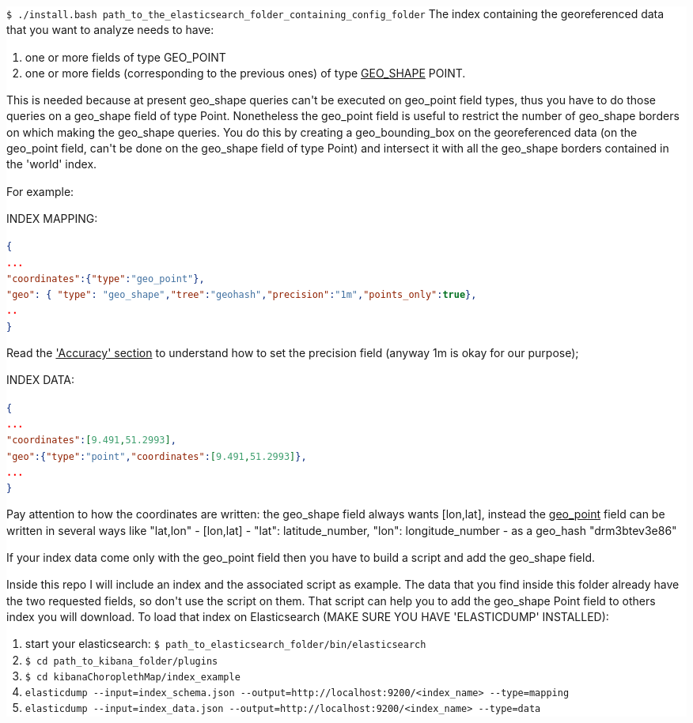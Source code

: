 ```$ ./install.bash path_to_the_elasticsearch_folder_containing_config_folder```
The index containing the georeferenced data that you want to analyze needs to have:
1. one or more fields of type GEO_POINT
2. one or more fields (corresponding to the previous ones) of type [GEO_SHAPE](https://www.elastic.co/guide/en/elasticsearch/reference/current/geo-shape.html) POINT.

This is needed because at present geo_shape queries can't be executed on geo_point field types, thus you have to do those queries on a geo_shape field of type Point.
Nonetheless the geo_point field is useful to restrict the number of geo_shape borders on which making the geo_shape queries. You do this by creating a geo_bounding_box on the georeferenced data (on the geo_point field, can't be done on the geo_shape field of type Point) and intersect it with all the geo_shape borders contained in the 'world' index.

For example:

INDEX MAPPING:

```json
{
...
"coordinates":{"type":"geo_point"},
"geo": { "type": "geo_shape","tree":"geohash","precision":"1m","points_only":true},
..
}
```
Read the ['Accuracy' section](https://www.elastic.co/guide/en/elasticsearch/reference/current/geo-shape.html) to understand how to set the precision field (anyway 1m is okay for our purpose);

INDEX DATA:
```json
{
...
"coordinates":[9.491,51.2993],
"geo":{"type":"point","coordinates":[9.491,51.2993]},
...
}
```

Pay attention to how the coordinates are written: the geo_shape field always wants [lon,lat], instead the [geo_point](https://www.elastic.co/guide/en/elasticsearch/reference/current/geo-point.html) field can be written in several ways like "lat,lon" - [lon,lat] - "lat": latitude_number, "lon": longitude_number - as a geo_hash "drm3btev3e86"

If your index data come only with the geo_point field then you have to build a script and add the geo_shape field.

Inside this repo I will include an index and the associated script as example. The data that you find inside this folder already have the two requested fields, so don't use the script on them. That script can help you to add the geo_shape Point field to others index you will download.
To load that index on Elasticsearch (MAKE SURE YOU HAVE 'ELASTICDUMP' INSTALLED):

1. start your elasticsearch: ```$ path_to_elasticsearch_folder/bin/elasticsearch```
2. ```$ cd path_to_kibana_folder/plugins```
3. ```$ cd kibanaChoroplethMap/index_example```
4. ```elasticdump --input=index_schema.json --output=http://localhost:9200/<index_name> --type=mapping```
5. ```elasticdump --input=index_data.json --output=http://localhost:9200/<index_name> --type=data```

